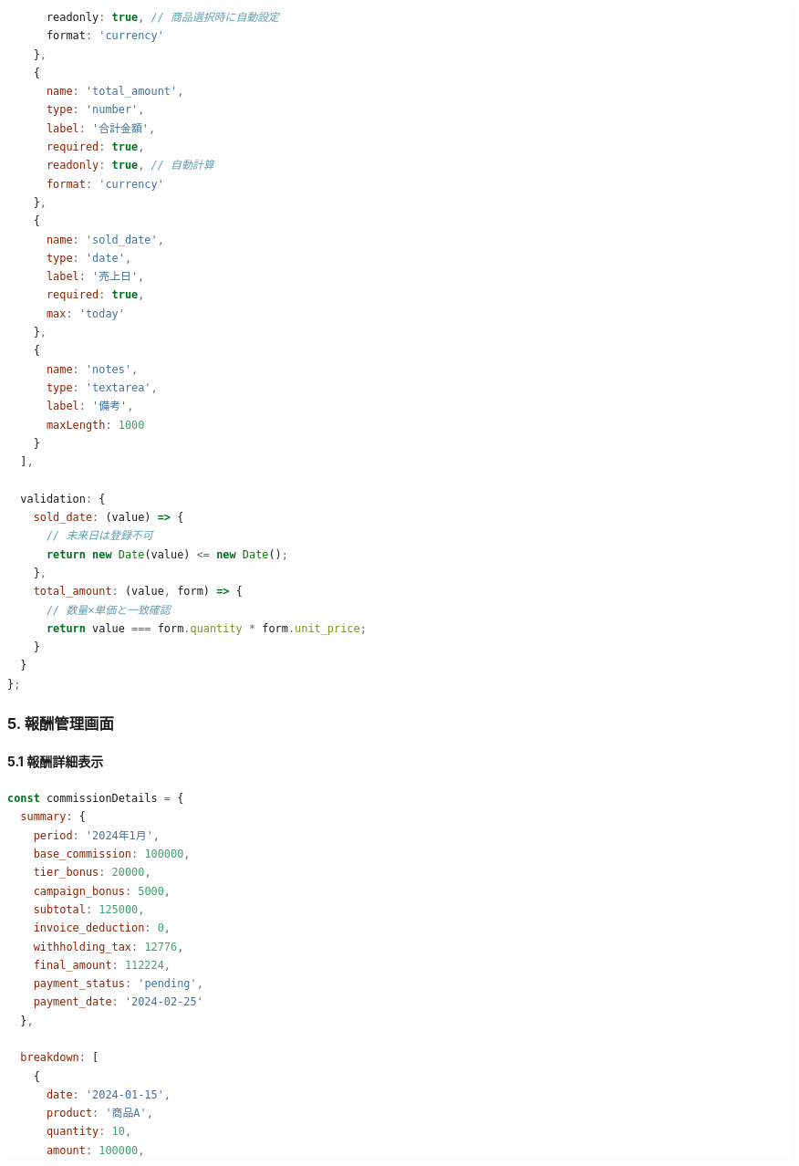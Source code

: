 ```javascript
      readonly: true, // 商品選択時に自動設定
      format: 'currency'
    },
    {
      name: 'total_amount',
      type: 'number',
      label: '合計金額',
      required: true,
      readonly: true, // 自動計算
      format: 'currency'
    },
    {
      name: 'sold_date',
      type: 'date',
      label: '売上日',
      required: true,
      max: 'today'
    },
    {
      name: 'notes',
      type: 'textarea',
      label: '備考',
      maxLength: 1000
    }
  ],
  
  validation: {
    sold_date: (value) => {
      // 未来日は登録不可
      return new Date(value) <= new Date();
    },
    total_amount: (value, form) => {
      // 数量×単価と一致確認
      return value === form.quantity * form.unit_price;
    }
  }
};
```

### 5. 報酬管理画面

#### 5.1 報酬詳細表示
```javascript
const commissionDetails = {
  summary: {
    period: '2024年1月',
    base_commission: 100000,
    tier_bonus: 20000,
    campaign_bonus: 5000,
    subtotal: 125000,
    invoice_deduction: 0,
    withholding_tax: 12776,
    final_amount: 112224,
    payment_status: 'pending',
    payment_date: '2024-02-25'
  },
  
  breakdown: [
    {
      date: '2024-01-15',
      product: '商品A',
      quantity: 10,
      amount: 100000,
```